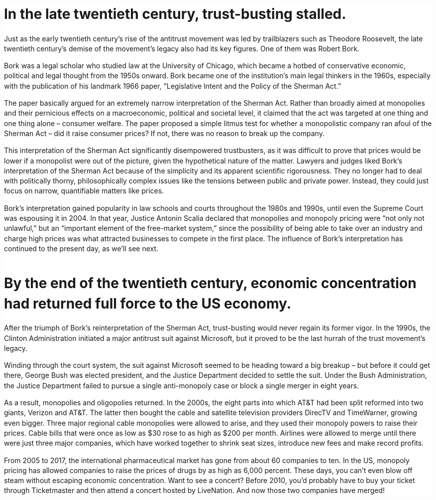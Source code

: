 # In the late twentieth century, trust-busting stalled.

Just as the early twentieth century’s rise of the antitrust movement was led by trailblazers such as Theodore Roosevelt, the late twentieth century’s demise of the movement’s legacy also had its key figures. One of them was Robert Bork.

Bork was a legal scholar who studied law at the University of Chicago, which became a hotbed of conservative economic, political and legal thought from the 1950s onward. Bork became one of the institution’s main legal thinkers in the 1960s, especially with the publication of his landmark 1966 paper, “Legislative Intent and the Policy of the Sherman Act.”

The paper basically argued for an extremely narrow interpretation of the Sherman Act. Rather than broadly aimed at monopolies and their pernicious effects on a macroeconomic, political and societal level, it claimed that the act was targeted at one thing and one thing alone – consumer welfare. The paper proposed a simple litmus test for whether a monopolistic company ran afoul of the Sherman Act – did it raise consumer prices? If not, there was no reason to break up the company.

This interpretation of the Sherman Act significantly disempowered trustbusters, as it was difficult to prove that prices would be lower if a monopolist were out of the picture, given the hypothetical nature of the matter. Lawyers and judges liked Bork’s interpretation of the Sherman Act because of the simplicity and its apparent scientific rigorousness. They no longer had to deal with politically thorny, philosophically complex issues like the tensions between public and private power. Instead, they could just focus on narrow, quantifiable matters like prices.

Bork’s interpretation gained popularity in law schools and courts throughout the 1980s and 1990s, until even the Supreme Court was espousing it in 2004. In that year, Justice Antonin Scalia declared that monopolies and monopoly pricing were “not only not unlawful,” but an “important element of the free-market system,” since the possibility of being able to take over an industry and charge high prices was what attracted businesses to compete in the first place. The influence of Bork’s interpretation has continued to the present day, as we’ll see next.

# By the end of the twentieth century, economic concentration had returned full force to the US economy.

After the triumph of Bork’s reinterpretation of the Sherman Act, trust-busting would never regain its former vigor. In the 1990s, the Clinton Administration initiated a major antitrust suit against Microsoft, but it proved to be the last hurrah of the trust movement’s legacy.

Winding through the court system, the suit against Microsoft seemed to be heading toward a big breakup – but before it could get there, George Bush was elected president, and the Justice Department decided to settle the suit. Under the Bush Administration, the Justice Department failed to pursue a single anti-monopoly case or block a single merger in eight years.

As a result, monopolies and oligopolies returned. In the 2000s, the eight parts into which AT&amp;T had been split reformed into two giants, Verizon and AT&amp;T. The latter then bought the cable and satellite television providers DirecTV and TimeWarner, growing even bigger. Three major regional cable monopolies were allowed to arise, and they used their monopoly powers to raise their prices. Cable bills that were once as low as $30 rose to as high as $200 per month. Airlines were allowed to merge until there were just three major companies, which have worked together to shrink seat sizes, introduce new fees and make record profits.

From 2005 to 2017, the international pharmaceutical market has gone from about 60 companies to ten. In the US, monopoly pricing has allowed companies to raise the prices of drugs by as high as 6,000 percent. These days, you can’t even blow off steam without escaping economic concentration. Want to see a concert? Before 2010, you’d probably have to buy your ticket through Ticketmaster and then attend a concert hosted by LiveNation. And now those two companies have merged!
